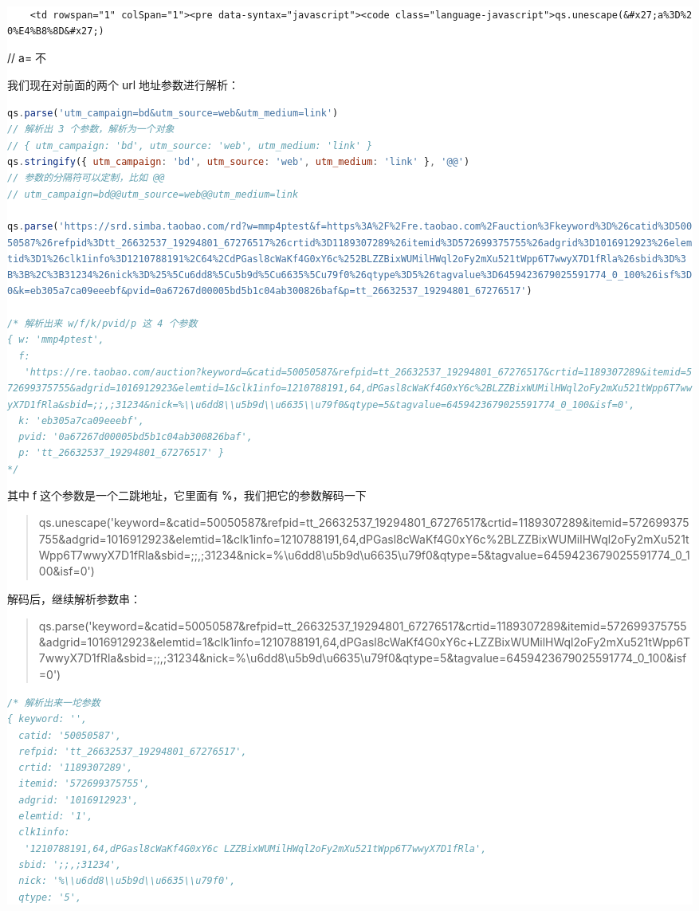         <td rowspan="1" colSpan="1"><pre data-syntax="javascript"><code class="language-javascript">qs.unescape(&#x27;a%3D%20%E4%B8%8D&#x27;)
// a= 不
</code></pre></td>
      </tr>
    </tbody>
  </table>
</div>

我们现在对前面的两个 url 地址参数进行解析：

```javascript
qs.parse('utm_campaign=bd&utm_source=web&utm_medium=link')
// 解析出 3 个参数，解析为一个对象
// { utm_campaign: 'bd', utm_source: 'web', utm_medium: 'link' }
qs.stringify({ utm_campaign: 'bd', utm_source: 'web', utm_medium: 'link' }, '@@')
// 参数的分隔符可以定制，比如 @@
// utm_campaign=bd@@utm_source=web@@utm_medium=link

qs.parse('https://srd.simba.taobao.com/rd?w=mmp4ptest&f=https%3A%2F%2Fre.taobao.com%2Fauction%3Fkeyword%3D%26catid%3D50050587%26refpid%3Dtt_26632537_19294801_67276517%26crtid%3D1189307289%26itemid%3D572699375755%26adgrid%3D1016912923%26elemtid%3D1%26clk1info%3D1210788191%2C64%2CdPGasl8cWaKf4G0xY6c%252BLZZBixWUMilHWql2oFy2mXu521tWpp6T7wwyX7D1fRla%26sbid%3D%3B%3B%2C%3B31234%26nick%3D%25%5Cu6dd8%5Cu5b9d%5Cu6635%5Cu79f0%26qtype%3D5%26tagvalue%3D6459423679025591774_0_100%26isf%3D0&k=eb305a7ca09eeebf&pvid=0a67267d00005bd5b1c04ab300826baf&p=tt_26632537_19294801_67276517')

/* 解析出来 w/f/k/pvid/p 这 4 个参数
{ w: 'mmp4ptest',
  f:
   'https://re.taobao.com/auction?keyword=&catid=50050587&refpid=tt_26632537_19294801_67276517&crtid=1189307289&itemid=572699375755&adgrid=1016912923&elemtid=1&clk1info=1210788191,64,dPGasl8cWaKf4G0xY6c%2BLZZBixWUMilHWql2oFy2mXu521tWpp6T7wwyX7D1fRla&sbid=;;,;31234&nick=%\\u6dd8\\u5b9d\\u6635\\u79f0&qtype=5&tagvalue=6459423679025591774_0_100&isf=0',
  k: 'eb305a7ca09eeebf',
  pvid: '0a67267d00005bd5b1c04ab300826baf',
  p: 'tt_26632537_19294801_67276517' }
*/
```

其中 f 这个参数是一个二跳地址，它里面有 %，我们把它的参数解码一下

> qs.unescape('keyword=&catid=50050587&refpid=tt\_26632537\_19294801\_67276517&crtid=1189307289&itemid=572699375755&adgrid=1016912923&elemtid=1&clk1info=1210788191,64,dPGasl8cWaKf4G0xY6c%2BLZZBixWUMilHWql2oFy2mXu521tWpp6T7wwyX7D1fRla&sbid=;;,;31234&nick=%\\u6dd8\\u5b9d\\u6635\\u79f0&qtype=5&tagvalue=6459423679025591774\_0\_100&isf=0')

解码后，继续解析参数串：

> qs.parse('keyword=&catid=50050587&refpid=tt\_26632537\_19294801\_67276517&crtid=1189307289&itemid=572699375755&adgrid=1016912923&elemtid=1&clk1info=1210788191,64,dPGasl8cWaKf4G0xY6c+LZZBixWUMilHWql2oFy2mXu521tWpp6T7wwyX7D1fRla&sbid=;;,;31234&nick=%\\u6dd8\\u5b9d\\u6635\\u79f0&qtype=5&tagvalue=6459423679025591774\_0\_100&isf=0')

```javascript
/* 解析出来一坨参数
{ keyword: '',
  catid: '50050587',
  refpid: 'tt_26632537_19294801_67276517',
  crtid: '1189307289',
  itemid: '572699375755',
  adgrid: '1016912923',
  elemtid: '1',
  clk1info:
   '1210788191,64,dPGasl8cWaKf4G0xY6c LZZBixWUMilHWql2oFy2mXu521tWpp6T7wwyX7D1fRla',
  sbid: ';;,;31234',
  nick: '%\\u6dd8\\u5b9d\\u6635\\u79f0',
  qtype: '5',
```